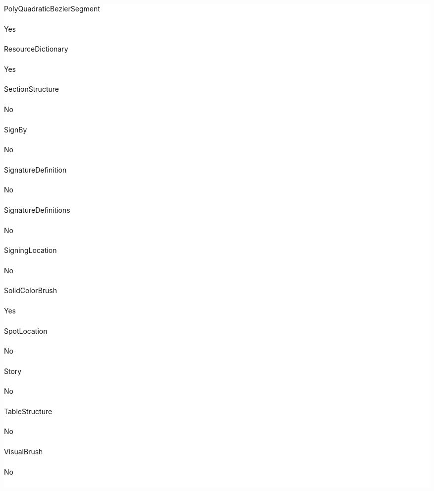<td>
PolyQuadraticBezierSegment<br/><br/></td><td>
Yes<br/><br/></td></tr>
<tr>
<td>
ResourceDictionary<br/><br/></td><td>
Yes<br/><br/></td></tr>
<tr>
<td>
SectionStructure<br/><br/></td><td>
No<br/><br/></td></tr>
<tr>
<td>
SignBy<br/><br/></td><td>
No<br/><br/></td></tr>
<tr>
<td>
SignatureDefinition<br/><br/></td><td>
No<br/><br/></td></tr>
<tr>
<td>
SignatureDefinitions<br/><br/></td><td>
No<br/><br/></td></tr>
<tr>
<td>
SigningLocation<br/><br/></td><td>
No<br/><br/></td></tr>
<tr>
<td>
SolidColorBrush<br/><br/></td><td>
Yes<br/><br/></td></tr>
<tr>
<td>
SpotLocation<br/><br/></td><td>
No<br/><br/></td></tr>
<tr>
<td>
Story<br/><br/></td><td>
No<br/><br/></td></tr>
<tr>
<td>
TableStructure<br/><br/></td><td>
No<br/><br/></td></tr>
<tr>
<td>
VisualBrush<br/><br/></td><td>
No<br/><br/></td></tr>
</tbody>
</table>


